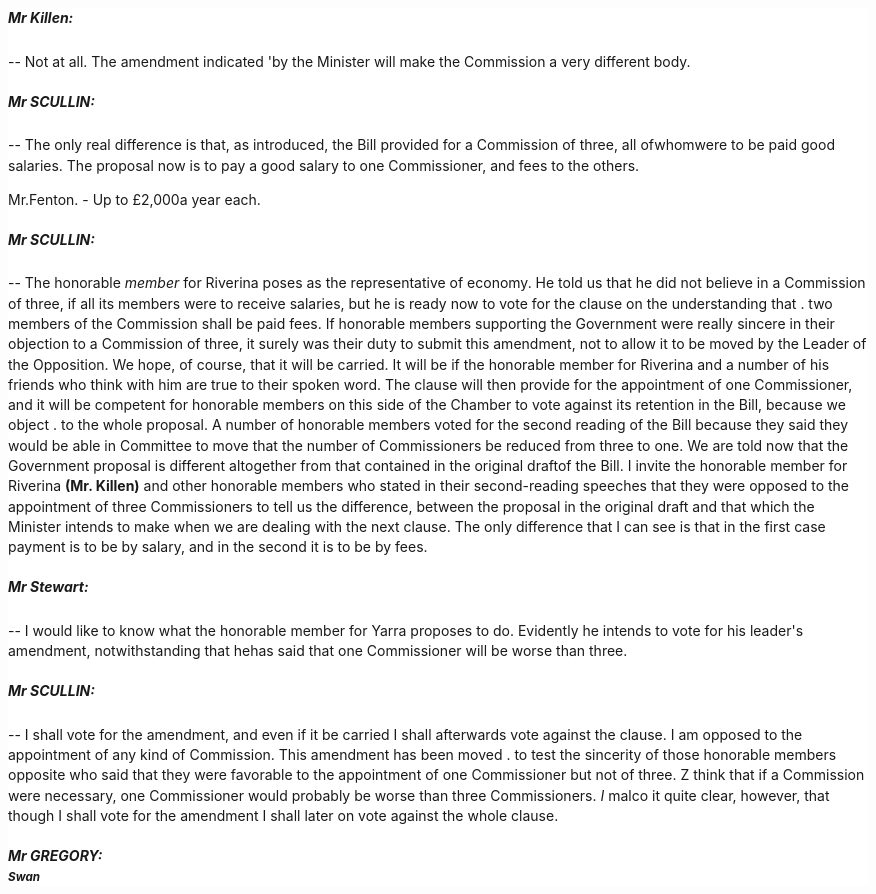 ##### Mr Killen:

-- Not at all. The amendment indicated 'by the Minister will make the Commission a very different body. 

##### Mr SCULLIN:

-- The only real difference is that, as introduced, the Bill provided for a Commission of three, all ofwhomwere to be paid good salaries. The proposal now is to pay a good salary to one Commissioner, and fees to the others. 

Mr.Fenton. - Up to £2,000a year each. 

##### Mr SCULLIN:

-- The honorable  *member*  for Riverina poses as the representative of economy. He told us that he did not believe in a Commission of three, if all its members were to receive salaries, but he is ready now to vote for the clause on the understanding that . two members of the Commission shall be paid fees. If honorable members supporting the Government were really sincere in their objection to a Commission of three, it surely was their duty to submit this amendment, not to allow it to be moved by the Leader of the Opposition. We hope, of course, that it will be carried. It will be if the honorable member for Riverina and a number of his friends who think with him are true to their spoken word. The clause will then provide for the appointment of one Commissioner, and it will be competent for honorable members on this side of the Chamber to vote against its retention in the Bill, because we object . to the whole proposal. A number of honorable members voted for the second reading of the Bill because they said they would be able in Committee to move that the number of Commissioners be reduced from three to one. We are told now that the Government proposal is different altogether from that contained in the original draftof the Bill. I invite the honorable member for Riverina  **(Mr. Killen)**  and other honorable members who stated in their second-reading speeches that they were opposed to the appointment of three Commissioners to tell us the difference, between the proposal in the original draft and that which the Minister intends to make when we are dealing with the next clause. The only difference that I can see is that in the first case payment is to be by salary, and in the second it is to be by fees. 

##### Mr Stewart:

-- I would like to know what the honorable member for Yarra proposes to do. Evidently he intends to vote for his leader's amendment, notwithstanding that hehas said that one Commissioner will be worse than three. 

##### Mr SCULLIN:

-- I shall vote for the amendment, and even if it be carried I shall afterwards vote against the clause. I am opposed to the appointment of any kind of Commission. This amendment has been moved . to test the sincerity of those honorable members opposite who  said that they were favorable to the appointment of one Commissioner but not of three. Z think that if a Commission were necessary, one Commissioner would probably be worse than three Commissioners.  *I*  malco it quite clear, however, that though I shall vote for the amendment I shall later on vote against the whole clause. 

##### Mr GREGORY:<br><small class="text-muted">Swan</small>
